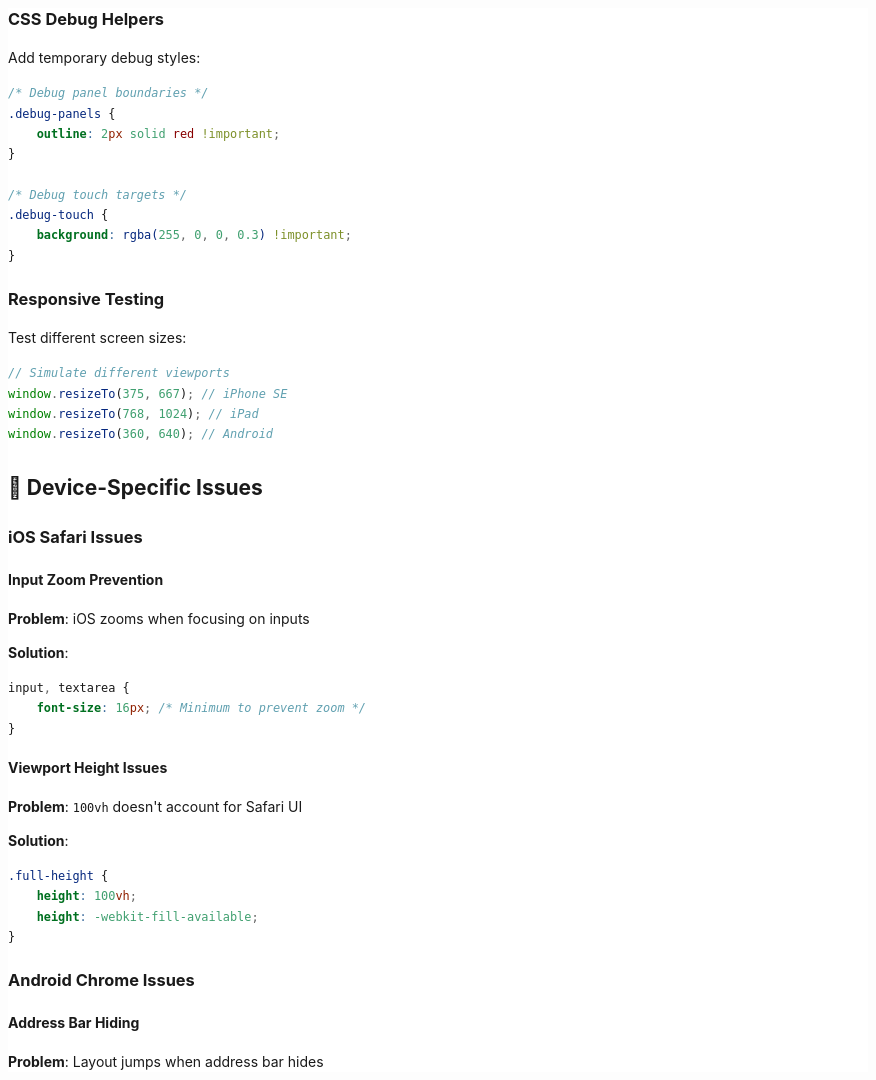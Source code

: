 ### CSS Debug Helpers
Add temporary debug styles:

```css
/* Debug panel boundaries */
.debug-panels {
    outline: 2px solid red !important;
}

/* Debug touch targets */
.debug-touch {
    background: rgba(255, 0, 0, 0.3) !important;
}
```

### Responsive Testing
Test different screen sizes:

```javascript
// Simulate different viewports
window.resizeTo(375, 667); // iPhone SE
window.resizeTo(768, 1024); // iPad
window.resizeTo(360, 640); // Android
```

## 📱 Device-Specific Issues

### iOS Safari Issues

#### Input Zoom Prevention
**Problem**: iOS zooms when focusing on inputs

**Solution**:
```css
input, textarea {
    font-size: 16px; /* Minimum to prevent zoom */
}
```

#### Viewport Height Issues
**Problem**: `100vh` doesn't account for Safari UI

**Solution**:
```css
.full-height {
    height: 100vh;
    height: -webkit-fill-available;
}
```

### Android Chrome Issues

#### Address Bar Hiding
**Problem**: Layout jumps when address bar hides
